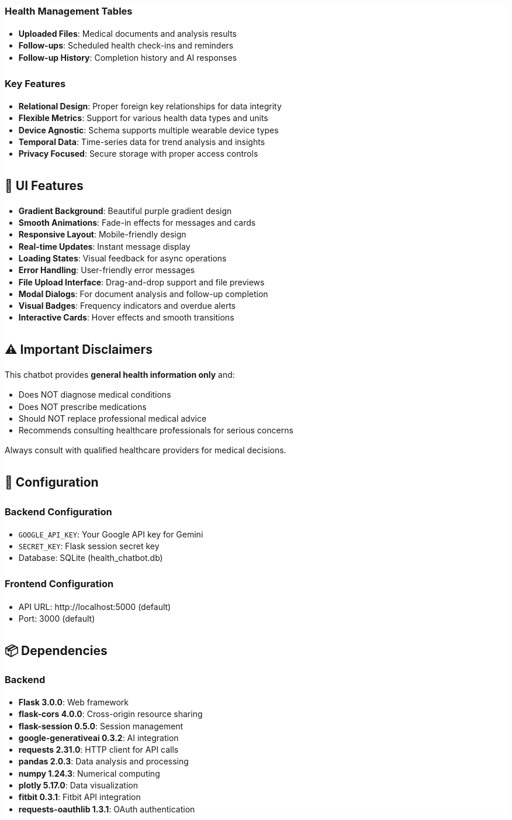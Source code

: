 ### Health Management Tables
- **Uploaded Files**: Medical documents and analysis results
- **Follow-ups**: Scheduled health check-ins and reminders
- **Follow-up History**: Completion history and AI responses

### Key Features
- **Relational Design**: Proper foreign key relationships for data integrity
- **Flexible Metrics**: Support for various health data types and units
- **Device Agnostic**: Schema supports multiple wearable device types
- **Temporal Data**: Time-series data for trend analysis and insights
- **Privacy Focused**: Secure storage with proper access controls

## 🎨 UI Features

- **Gradient Background**: Beautiful purple gradient design
- **Smooth Animations**: Fade-in effects for messages and cards
- **Responsive Layout**: Mobile-friendly design
- **Real-time Updates**: Instant message display
- **Loading States**: Visual feedback for async operations
- **Error Handling**: User-friendly error messages
- **File Upload Interface**: Drag-and-drop support and file previews
- **Modal Dialogs**: For document analysis and follow-up completion
- **Visual Badges**: Frequency indicators and overdue alerts
- **Interactive Cards**: Hover effects and smooth transitions

## ⚠️ Important Disclaimers

This chatbot provides **general health information only** and:
- Does NOT diagnose medical conditions
- Does NOT prescribe medications
- Should NOT replace professional medical advice
- Recommends consulting healthcare professionals for serious concerns

Always consult with qualified healthcare providers for medical decisions.

## 🔧 Configuration

### Backend Configuration
- `GOOGLE_API_KEY`: Your Google API key for Gemini
- `SECRET_KEY`: Flask session secret key
- Database: SQLite (health_chatbot.db)

### Frontend Configuration
- API URL: http://localhost:5000 (default)
- Port: 3000 (default)

## 📦 Dependencies

### Backend
- **Flask 3.0.0**: Web framework
- **flask-cors 4.0.0**: Cross-origin resource sharing
- **flask-session 0.5.0**: Session management
- **google-generativeai 0.3.2**: AI integration
- **requests 2.31.0**: HTTP client for API calls
- **pandas 2.0.3**: Data analysis and processing
- **numpy 1.24.3**: Numerical computing
- **plotly 5.17.0**: Data visualization
- **fitbit 0.3.1**: Fitbit API integration
- **requests-oauthlib 1.3.1**: OAuth authentication
